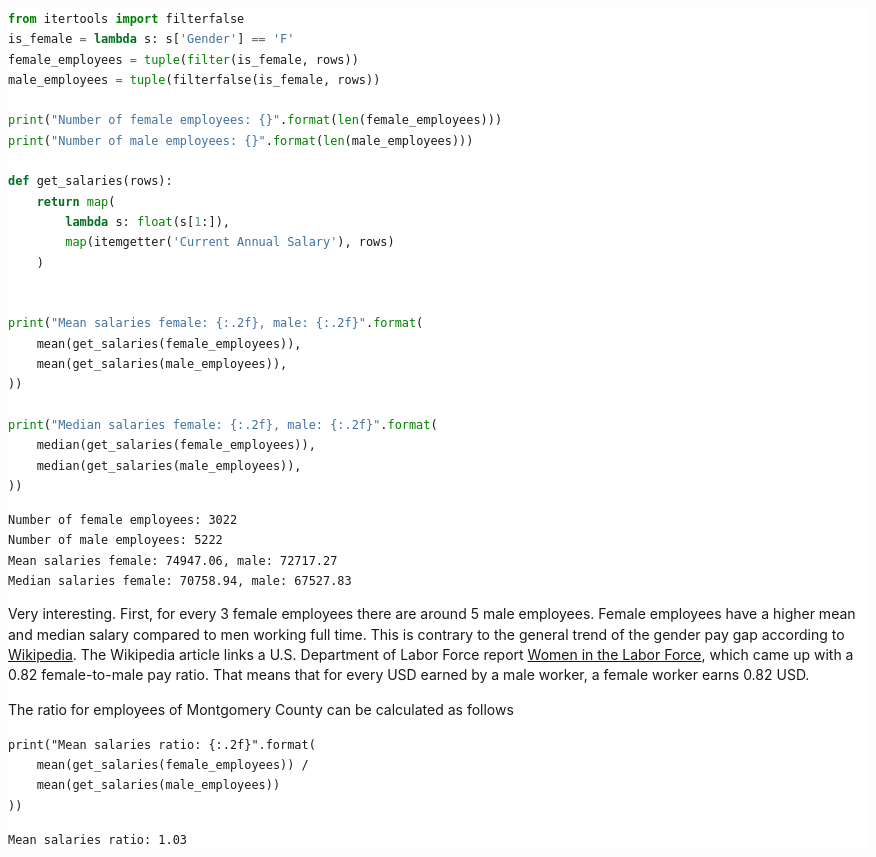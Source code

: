 ```python
from itertools import filterfalse
is_female = lambda s: s['Gender'] == 'F'
female_employees = tuple(filter(is_female, rows))
male_employees = tuple(filterfalse(is_female, rows))

print("Number of female employees: {}".format(len(female_employees)))
print("Number of male employees: {}".format(len(male_employees)))

def get_salaries(rows):
    return map(
        lambda s: float(s[1:]),
        map(itemgetter('Current Annual Salary'), rows)
    )


print("Mean salaries female: {:.2f}, male: {:.2f}".format(
    mean(get_salaries(female_employees)),
    mean(get_salaries(male_employees)),
))

print("Median salaries female: {:.2f}, male: {:.2f}".format(
    median(get_salaries(female_employees)),
    median(get_salaries(male_employees)),
))
```

```
Number of female employees: 3022
Number of male employees: 5222
Mean salaries female: 74947.06, male: 72717.27
Median salaries female: 70758.94, male: 67527.83
```

Very interesting. First, for every 3 female employees there are around 5 male
employees. Female employees have a higher mean and median salary compared to
men working full time. This is contrary to the general trend of the gender pay
gap according to
[Wikipedia](https://en.wikipedia.org/wiki/Gender_pay_gap_in_the_United_States).
The Wikipedia article links a U.S. Department of Labor Force report
[Women in the Labor Force](http://www.bls.gov/opub/reports/cps/women-in-the-labor-force-a-databook-2014.pdf),
which came up with a 0.82 female-to-male pay ratio. That means that for every
USD earned by a male worker, a female worker earns 0.82 USD.

The ratio for employees of Montgomery County can be calculated as follows

```
print("Mean salaries ratio: {:.2f}".format(
    mean(get_salaries(female_employees)) /
    mean(get_salaries(male_employees))
))
```
```
Mean salaries ratio: 1.03
```
